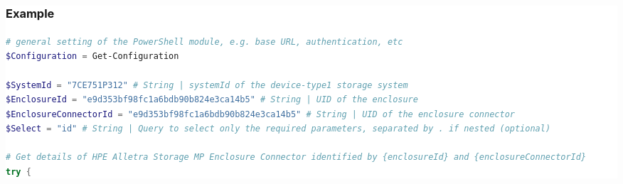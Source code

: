 ### Example
```powershell
# general setting of the PowerShell module, e.g. base URL, authentication, etc
$Configuration = Get-Configuration

$SystemId = "7CE751P312" # String | systemId of the device-type1 storage system
$EnclosureId = "e9d353bf98fc1a6bdb90b824e3ca14b5" # String | UID of the enclosure
$EnclosureConnectorId = "e9d353bf98fc1a6bdb90b824e3ca14b5" # String | UID of the enclosure connector
$Select = "id" # String | Query to select only the required parameters, separated by . if nested (optional)

# Get details of HPE Alletra Storage MP Enclosure Connector identified by {enclosureId} and {enclosureConnectorId}
try {
